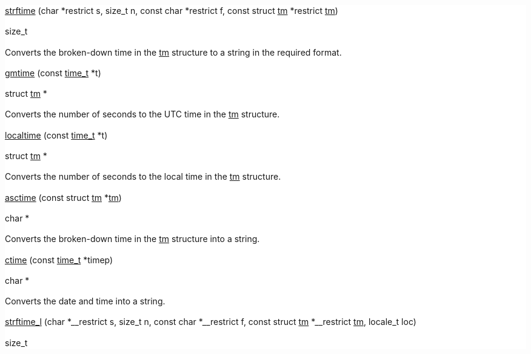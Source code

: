 <tr id="row1336766731165622"><td class="cellrowborder" valign="top" width="50%" headers="mcps1.1.3.1.1 "><p id="p1438031015165622"><a name="p1438031015165622"></a><a name="p1438031015165622"></a><a href="TIME.md#gab94643a711fc91727b668553d4a8806b">strftime</a> (char *restrict s, size_t n, const char *restrict f, const struct <a href="tm.md">tm</a> *restrict <a href="tm.md">tm</a>)</p>
</td>
<td class="cellrowborder" valign="top" width="50%" headers="mcps1.1.3.1.2 "><p id="p1406846948165622"><a name="p1406846948165622"></a><a name="p1406846948165622"></a>size_t</p>
<p id="p1478451707165622"><a name="p1478451707165622"></a><a name="p1478451707165622"></a>Converts the broken-down time in the <a href="tm.md">tm</a> structure to a string in the required format.</p>
</td>
</tr>
<tr id="row1633616832165622"><td class="cellrowborder" valign="top" width="50%" headers="mcps1.1.3.1.1 "><p id="p1669210262165622"><a name="p1669210262165622"></a><a name="p1669210262165622"></a><a href="TIME.md#ga30d9732f32117a94652e28512905bfb9">gmtime</a> (const <a href="UTILS.md#ga138ad62ac7715e7161bf6223e35d8323">time_t</a> *t)</p>
</td>
<td class="cellrowborder" valign="top" width="50%" headers="mcps1.1.3.1.2 "><p id="p325814558165622"><a name="p325814558165622"></a><a name="p325814558165622"></a>struct <a href="tm.md">tm</a> *</p>
<p id="p268236670165622"><a name="p268236670165622"></a><a name="p268236670165622"></a>Converts the number of seconds to the UTC time in the <a href="tm.md">tm</a> structure.</p>
</td>
</tr>
<tr id="row1149956408165622"><td class="cellrowborder" valign="top" width="50%" headers="mcps1.1.3.1.1 "><p id="p1357490820165622"><a name="p1357490820165622"></a><a name="p1357490820165622"></a><a href="TIME.md#ga70311f8aa60fc5ebbd76c55ea10bc899">localtime</a> (const <a href="UTILS.md#ga138ad62ac7715e7161bf6223e35d8323">time_t</a> *t)</p>
</td>
<td class="cellrowborder" valign="top" width="50%" headers="mcps1.1.3.1.2 "><p id="p1417752815165622"><a name="p1417752815165622"></a><a name="p1417752815165622"></a>struct <a href="tm.md">tm</a> *</p>
<p id="p2024707387165622"><a name="p2024707387165622"></a><a name="p2024707387165622"></a>Converts the number of seconds to the local time in the <a href="tm.md">tm</a> structure.</p>
</td>
</tr>
<tr id="row1859792842165622"><td class="cellrowborder" valign="top" width="50%" headers="mcps1.1.3.1.1 "><p id="p1358520396165622"><a name="p1358520396165622"></a><a name="p1358520396165622"></a><a href="TIME.md#ga416a0a99a5bab4c030e93d21152727f4">asctime</a> (const struct <a href="tm.md">tm</a> *<a href="tm.md">tm</a>)</p>
</td>
<td class="cellrowborder" valign="top" width="50%" headers="mcps1.1.3.1.2 "><p id="p2024138547165622"><a name="p2024138547165622"></a><a name="p2024138547165622"></a>char *</p>
<p id="p1010526133165622"><a name="p1010526133165622"></a><a name="p1010526133165622"></a>Converts the broken-down time in the <a href="tm.md">tm</a> structure into a string.</p>
</td>
</tr>
<tr id="row1992891550165622"><td class="cellrowborder" valign="top" width="50%" headers="mcps1.1.3.1.1 "><p id="p575660315165622"><a name="p575660315165622"></a><a name="p575660315165622"></a><a href="TIME.md#ga6e58d33339fabd469b2f4790b0f2b843">ctime</a> (const <a href="UTILS.md#ga138ad62ac7715e7161bf6223e35d8323">time_t</a> *timep)</p>
</td>
<td class="cellrowborder" valign="top" width="50%" headers="mcps1.1.3.1.2 "><p id="p1041210635165622"><a name="p1041210635165622"></a><a name="p1041210635165622"></a>char *</p>
<p id="p447729132165622"><a name="p447729132165622"></a><a name="p447729132165622"></a>Converts the date and time into a string.</p>
</td>
</tr>
<tr id="row403590701165622"><td class="cellrowborder" valign="top" width="50%" headers="mcps1.1.3.1.1 "><p id="p501313983165622"><a name="p501313983165622"></a><a name="p501313983165622"></a><a href="TIME.md#ga74c011f36d0ad959f0312dec8a5c8dc8">strftime_l</a> (char *__restrict s, size_t n, const char *__restrict f, const struct <a href="tm.md">tm</a> *__restrict <a href="tm.md">tm</a>, locale_t loc)</p>
</td>
<td class="cellrowborder" valign="top" width="50%" headers="mcps1.1.3.1.2 "><p id="p421680696165622"><a name="p421680696165622"></a><a name="p421680696165622"></a>size_t</p>